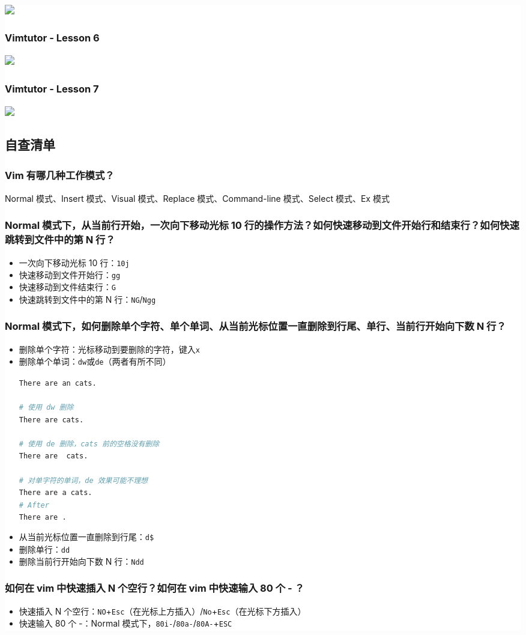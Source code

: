 <a href="https://asciinema.org/a/ieRw9PSvEZWLshaUJPiuFOb2S" target="_blank"><img src="https://asciinema.org/a/ieRw9PSvEZWLshaUJPiuFOb2S.svg" width=550px/></a>

### Vimtutor - Lesson 6

<a href="https://asciinema.org/a/XCs00td9xHvSMuKnGh0ZsXw1S" target="_blank"><img src="https://asciinema.org/a/XCs00td9xHvSMuKnGh0ZsXw1S.svg" width=550px/></a>

### Vimtutor - Lesson 7

<a href="https://asciinema.org/a/IMgN2u3L4opFhRvGiTwFE63Ac" target="_blank"><img src="https://asciinema.org/a/IMgN2u3L4opFhRvGiTwFE63Ac.svg" width=550px/></a>

## 自查清单

### Vim 有哪几种工作模式？

Normal 模式、Insert 模式、Visual 模式、Replace 模式、Command-line 模式、Select 模式、Ex 模式

### Normal 模式下，从当前行开始，一次向下移动光标 10 行的操作方法？如何快速移动到文件开始行和结束行？如何快速跳转到文件中的第 N 行？

- 一次向下移动光标 10 行：`10j`
- 快速移动到文件开始行：`gg`
- 快速移动到文件结束行：`G`
- 快速跳转到文件中的第 N 行：`NG`/`Ngg`

### Normal 模式下，如何删除单个字符、单个单词、从当前光标位置一直删除到行尾、单行、当前行开始向下数 N 行？

- 删除单个字符：光标移动到要删除的字符，键入`x`
- 删除单个单词：`dw`或`de`（两者有所不同）
  ```bash
  There are an cats.

  # 使用 dw 删除
  There are cats.

  # 使用 de 删除，cats 前的空格没有删除
  There are  cats.
  
  # 对单字符的单词，de 效果可能不理想
  There are a cats.
  # After
  There are .
  ```
- 从当前光标位置一直删除到行尾：`d$`
- 删除单行：`dd`
- 删除当前行开始向下数 N 行：`Ndd`

### 如何在 vim 中快速插入 N 个空行？如何在 vim 中快速输入 80 个 - ？

- 快速插入 N 个空行：`NO`+`Esc`（在光标上方插入）/`No`+`Esc`（在光标下方插入）
- 快速输入 80 个 -：Normal 模式下，`80i-`/`80a-`/`80A-`+`ESC`
